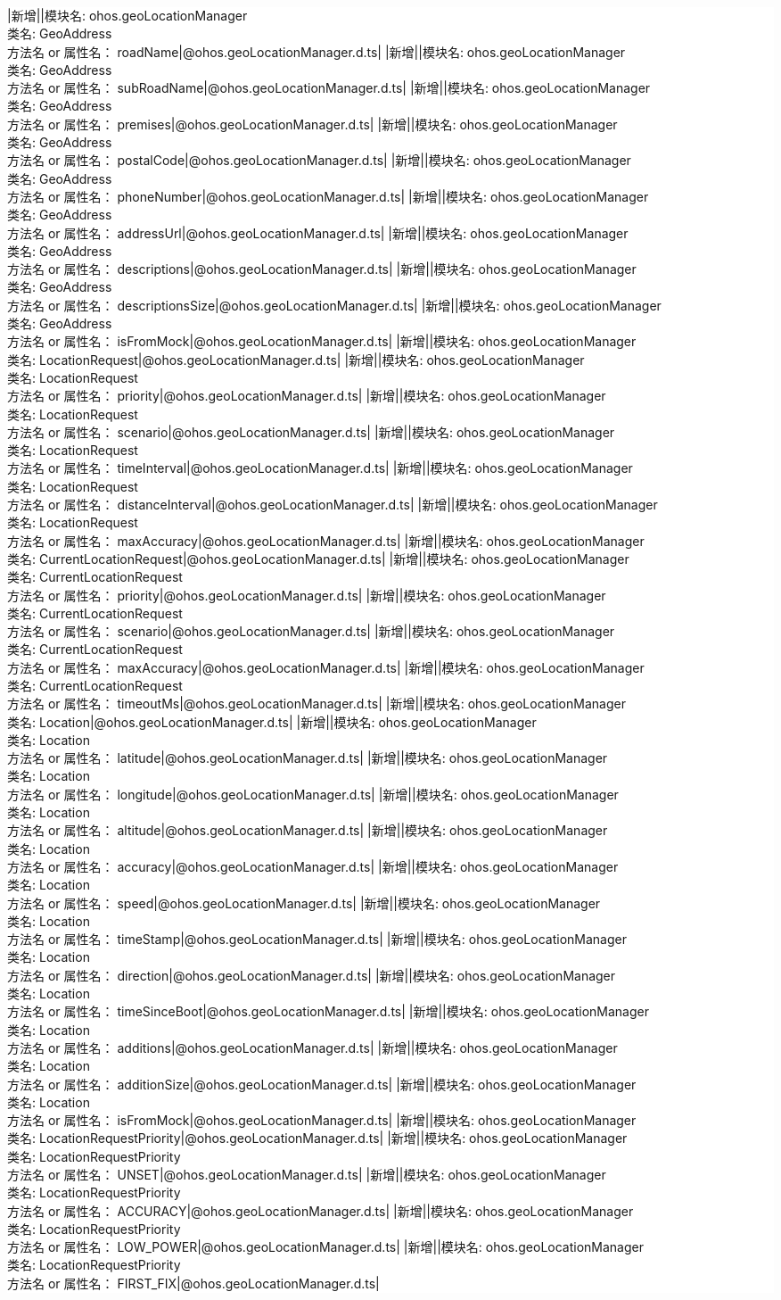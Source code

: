 |新增||模块名: ohos.geoLocationManager<br>类名: GeoAddress<br>方法名 or 属性名： roadName|@ohos.geoLocationManager.d.ts|
|新增||模块名: ohos.geoLocationManager<br>类名: GeoAddress<br>方法名 or 属性名： subRoadName|@ohos.geoLocationManager.d.ts|
|新增||模块名: ohos.geoLocationManager<br>类名: GeoAddress<br>方法名 or 属性名： premises|@ohos.geoLocationManager.d.ts|
|新增||模块名: ohos.geoLocationManager<br>类名: GeoAddress<br>方法名 or 属性名： postalCode|@ohos.geoLocationManager.d.ts|
|新增||模块名: ohos.geoLocationManager<br>类名: GeoAddress<br>方法名 or 属性名： phoneNumber|@ohos.geoLocationManager.d.ts|
|新增||模块名: ohos.geoLocationManager<br>类名: GeoAddress<br>方法名 or 属性名： addressUrl|@ohos.geoLocationManager.d.ts|
|新增||模块名: ohos.geoLocationManager<br>类名: GeoAddress<br>方法名 or 属性名： descriptions|@ohos.geoLocationManager.d.ts|
|新增||模块名: ohos.geoLocationManager<br>类名: GeoAddress<br>方法名 or 属性名： descriptionsSize|@ohos.geoLocationManager.d.ts|
|新增||模块名: ohos.geoLocationManager<br>类名: GeoAddress<br>方法名 or 属性名： isFromMock|@ohos.geoLocationManager.d.ts|
|新增||模块名: ohos.geoLocationManager<br>类名: LocationRequest|@ohos.geoLocationManager.d.ts|
|新增||模块名: ohos.geoLocationManager<br>类名: LocationRequest<br>方法名 or 属性名： priority|@ohos.geoLocationManager.d.ts|
|新增||模块名: ohos.geoLocationManager<br>类名: LocationRequest<br>方法名 or 属性名： scenario|@ohos.geoLocationManager.d.ts|
|新增||模块名: ohos.geoLocationManager<br>类名: LocationRequest<br>方法名 or 属性名： timeInterval|@ohos.geoLocationManager.d.ts|
|新增||模块名: ohos.geoLocationManager<br>类名: LocationRequest<br>方法名 or 属性名： distanceInterval|@ohos.geoLocationManager.d.ts|
|新增||模块名: ohos.geoLocationManager<br>类名: LocationRequest<br>方法名 or 属性名： maxAccuracy|@ohos.geoLocationManager.d.ts|
|新增||模块名: ohos.geoLocationManager<br>类名: CurrentLocationRequest|@ohos.geoLocationManager.d.ts|
|新增||模块名: ohos.geoLocationManager<br>类名: CurrentLocationRequest<br>方法名 or 属性名： priority|@ohos.geoLocationManager.d.ts|
|新增||模块名: ohos.geoLocationManager<br>类名: CurrentLocationRequest<br>方法名 or 属性名： scenario|@ohos.geoLocationManager.d.ts|
|新增||模块名: ohos.geoLocationManager<br>类名: CurrentLocationRequest<br>方法名 or 属性名： maxAccuracy|@ohos.geoLocationManager.d.ts|
|新增||模块名: ohos.geoLocationManager<br>类名: CurrentLocationRequest<br>方法名 or 属性名： timeoutMs|@ohos.geoLocationManager.d.ts|
|新增||模块名: ohos.geoLocationManager<br>类名: Location|@ohos.geoLocationManager.d.ts|
|新增||模块名: ohos.geoLocationManager<br>类名: Location<br>方法名 or 属性名： latitude|@ohos.geoLocationManager.d.ts|
|新增||模块名: ohos.geoLocationManager<br>类名: Location<br>方法名 or 属性名： longitude|@ohos.geoLocationManager.d.ts|
|新增||模块名: ohos.geoLocationManager<br>类名: Location<br>方法名 or 属性名： altitude|@ohos.geoLocationManager.d.ts|
|新增||模块名: ohos.geoLocationManager<br>类名: Location<br>方法名 or 属性名： accuracy|@ohos.geoLocationManager.d.ts|
|新增||模块名: ohos.geoLocationManager<br>类名: Location<br>方法名 or 属性名： speed|@ohos.geoLocationManager.d.ts|
|新增||模块名: ohos.geoLocationManager<br>类名: Location<br>方法名 or 属性名： timeStamp|@ohos.geoLocationManager.d.ts|
|新增||模块名: ohos.geoLocationManager<br>类名: Location<br>方法名 or 属性名： direction|@ohos.geoLocationManager.d.ts|
|新增||模块名: ohos.geoLocationManager<br>类名: Location<br>方法名 or 属性名： timeSinceBoot|@ohos.geoLocationManager.d.ts|
|新增||模块名: ohos.geoLocationManager<br>类名: Location<br>方法名 or 属性名： additions|@ohos.geoLocationManager.d.ts|
|新增||模块名: ohos.geoLocationManager<br>类名: Location<br>方法名 or 属性名： additionSize|@ohos.geoLocationManager.d.ts|
|新增||模块名: ohos.geoLocationManager<br>类名: Location<br>方法名 or 属性名： isFromMock|@ohos.geoLocationManager.d.ts|
|新增||模块名: ohos.geoLocationManager<br>类名: LocationRequestPriority|@ohos.geoLocationManager.d.ts|
|新增||模块名: ohos.geoLocationManager<br>类名: LocationRequestPriority<br>方法名 or 属性名： UNSET|@ohos.geoLocationManager.d.ts|
|新增||模块名: ohos.geoLocationManager<br>类名: LocationRequestPriority<br>方法名 or 属性名： ACCURACY|@ohos.geoLocationManager.d.ts|
|新增||模块名: ohos.geoLocationManager<br>类名: LocationRequestPriority<br>方法名 or 属性名： LOW_POWER|@ohos.geoLocationManager.d.ts|
|新增||模块名: ohos.geoLocationManager<br>类名: LocationRequestPriority<br>方法名 or 属性名： FIRST_FIX|@ohos.geoLocationManager.d.ts|